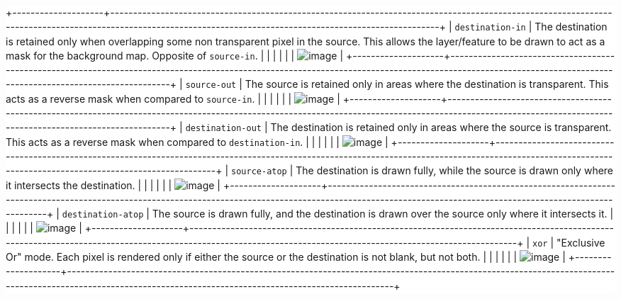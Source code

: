 +--------------------+-------------------------------------------------------------------------------------------------------------------------------------------------------------------------------------------------------------+
| `destination-in`   | The destination is retained only when overlapping some non transparent pixel in the source. This allows the layer/feature to be drawn to act as a mask for the background map. Opposite of `source-in`.     |
|                    |                                                                                                                                                                                                             |
|                    | ![image](img/composite-destination-in.*)                                                                                                                                                                    |
+--------------------+-------------------------------------------------------------------------------------------------------------------------------------------------------------------------------------------------------------+
| `source-out`       | The source is retained only in areas where the destination is transparent. This acts as a reverse mask when compared to `source-in`.                                                                        |
|                    |                                                                                                                                                                                                             |
|                    | ![image](img/composite-source-out.*)                                                                                                                                                                        |
+--------------------+-------------------------------------------------------------------------------------------------------------------------------------------------------------------------------------------------------------+
| `destination-out`  | The destination is retained only in areas where the source is transparent. This acts as a reverse mask when compared to `destination-in`.                                                                   |
|                    |                                                                                                                                                                                                             |
|                    | ![image](img/composite-destination-out.*)                                                                                                                                                                   |
+--------------------+-------------------------------------------------------------------------------------------------------------------------------------------------------------------------------------------------------------+
| `source-atop`      | The destination is drawn fully, while the source is drawn only where it intersects the destination.                                                                                                         |
|                    |                                                                                                                                                                                                             |
|                    | ![image](img/composite-source-atop.*)                                                                                                                                                                       |
+--------------------+-------------------------------------------------------------------------------------------------------------------------------------------------------------------------------------------------------------+
| `destination-atop` | The source is drawn fully, and the destination is drawn over the source only where it intersects it.                                                                                                        |
|                    |                                                                                                                                                                                                             |
|                    | ![image](img/composite-destination-atop.*)                                                                                                                                                                  |
+--------------------+-------------------------------------------------------------------------------------------------------------------------------------------------------------------------------------------------------------+
| `xor`              | "Exclusive Or" mode. Each pixel is rendered only if either the source or the destination is not blank, but not both.                                                                                      |
|                    |                                                                                                                                                                                                             |
|                    | ![image](img/composite-xor.*)                                                                                                                                                                               |
+--------------------+-------------------------------------------------------------------------------------------------------------------------------------------------------------------------------------------------------------+
